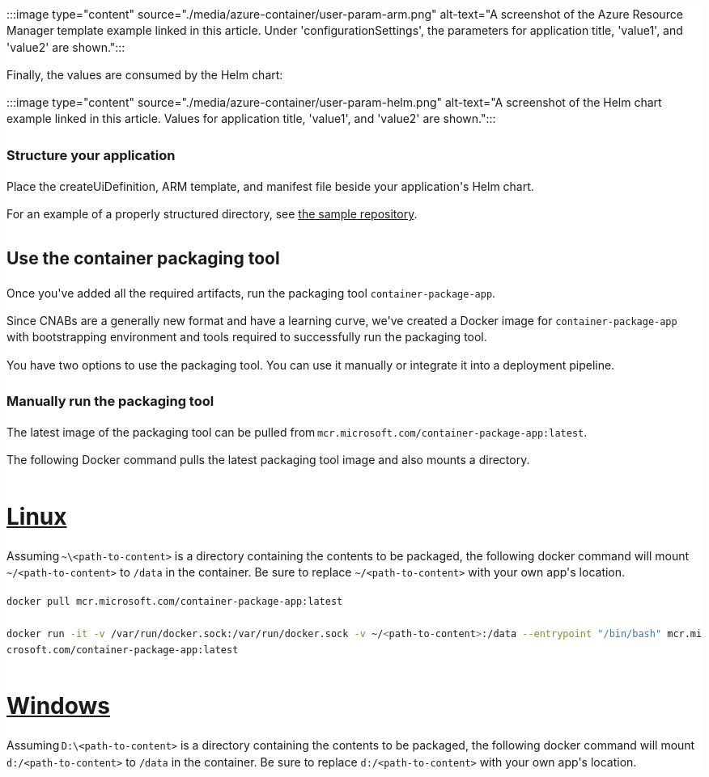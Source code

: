 :::image type="content" source="./media/azure-container/user-param-arm.png" alt-text="A screenshot of the Azure Resource Manager template example linked in this article. Under 'configurationSettings', the parameters for application title, 'value1', and 'value2' are shown.":::

Finally, the values are consumed by the Helm chart:

:::image type="content" source="./media/azure-container/user-param-helm.png" alt-text="A screenshot of the Helm chart example linked in this article. Values for application title, 'value1', and 'value2' are shown.":::

### Structure your application

Place the createUiDefinition, ARM template, and manifest file beside your application's Helm chart.

For an example of a properly structured directory, see [the sample repository][kubernetes-offer-sample-structure].

## Use the container packaging tool

Once you've added all the required artifacts, run the packaging tool `container-package-app`.

Since CNABs are a generally new format and have a learning curve, we've created a Docker image for `container-package-app` with bootstrapping environment and tools required to successfully run the packaging tool.

You have two options to use the packaging tool. You can use it manually or integrate it into a deployment pipeline.

### Manually run the packaging tool

The latest image of the packaging tool can be pulled from `mcr.microsoft.com/container-package-app:latest`.

The following Docker command pulls the latest packaging tool image and also mounts a directory.

# [Linux](#tab/linux)

Assuming `~\<path-to-content>` is a directory containing the contents to be packaged, the following docker command will mount `~/<path-to-content>` to `/data` in the container. Be sure to replace `~/<path-to-content>` with your own app's location.

```bash
docker pull mcr.microsoft.com/container-package-app:latest

docker run -it -v /var/run/docker.sock:/var/run/docker.sock -v ~/<path-to-content>:/data --entrypoint "/bin/bash" mcr.microsoft.com/container-package-app:latest 
```

# [Windows](#tab/windows)

Assuming `D:\<path-to-content>` is a directory containing the contents to be packaged, the following docker command will mount `d:/<path-to-content>` to `/data` in the container. Be sure to replace `d:/<path-to-content>` with your own app's location.


[cnab]: https://cnab.io/
[cluster-extensions]: ../aks/cluster-extensions.md
[azure-voting-app]: https://github.com/Azure-Samples/kubernetes-offer-samples/tree/main/samples/k8s-offer-azure-vote/azure-vote
[createuidefinition]: ../azure-resource-manager/managed-applications/create-uidefinition-overview.md
[sandbox-environment]: https://portal.azure.com/#view/Microsoft_Azure_CreateUIDef/SandboxBlade
[arm-template-overview]: ../azure-resource-manager/templates/overview.md
[namespaces-and-dns]: https://kubernetes.io/docs/concepts/overview/working-with-objects/namespaces/#namespaces-and-dns
[create-acr]: ../container-registry/container-registry-get-started-azure-cli.md
[kubernetes-offer-samples]: https://github.com/Azure-Samples/kubernetes-offer-samples
[kubernetes-offer-sample-structure]: https://github.com/Azure-Samples/kubernetes-offer-samples/tree/main/samples/k8s-offer-azure-vote
[values-sample]: https://github.com/Azure-Samples/kubernetes-offer-samples/blob/main/samples/k8s-offer-azure-vote/azure-vote/values.yaml
[deployment-sample]: https://github.com/Azure-Samples/kubernetes-offer-samples/blob/main/samples/k8s-offer-azure-vote/azure-vote/templates/deployments.yaml
[ui-sample]: https://github.com/Azure-Samples/kubernetes-offer-samples/blob/main/samples/k8s-offer-azure-vote/createUIDefinition.json
[pipeline-sample]: https://github.com/Azure-Samples/kubernetes-offer-samples/tree/main/samples/.pipelines/AzurePipelines/azure-pipelines.yml
[arm-template-sample]: https://github.com/Azure-Samples/kubernetes-offer-samples/blob/main/samples/k8s-offer-azure-vote/mainTemplate.json
[manifest-sample]: https://github.com/Azure-Samples/kubernetes-offer-samples/blob/main/samples/k8s-offer-azure-vote/manifest.yaml
[extension-parameters]: ../aks/cluster-extensions.md#optional-parameters